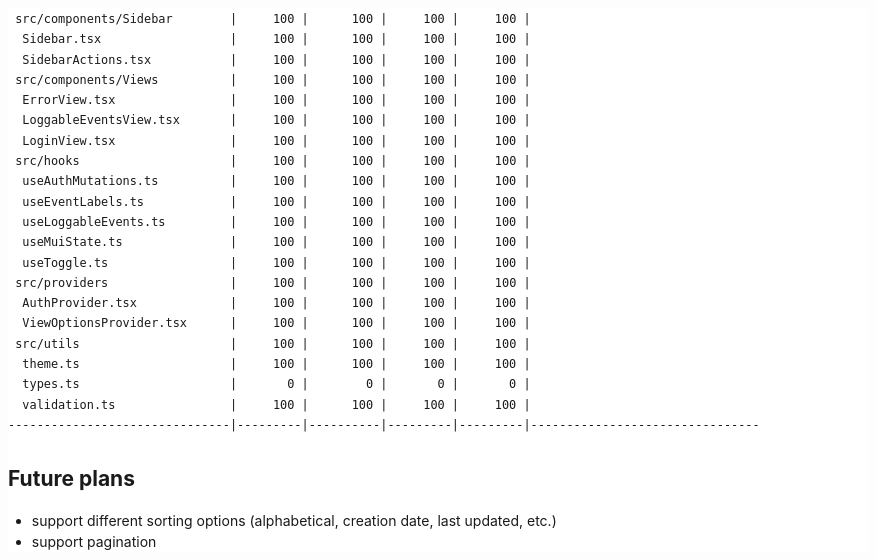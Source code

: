 ```
 src/components/Sidebar        |     100 |      100 |     100 |     100 |                                
  Sidebar.tsx                  |     100 |      100 |     100 |     100 |                                
  SidebarActions.tsx           |     100 |      100 |     100 |     100 |                                
 src/components/Views          |     100 |      100 |     100 |     100 |                                
  ErrorView.tsx                |     100 |      100 |     100 |     100 |                                
  LoggableEventsView.tsx       |     100 |      100 |     100 |     100 |                                
  LoginView.tsx                |     100 |      100 |     100 |     100 |                                
 src/hooks                     |     100 |      100 |     100 |     100 |                                
  useAuthMutations.ts          |     100 |      100 |     100 |     100 |                                
  useEventLabels.ts            |     100 |      100 |     100 |     100 |                                
  useLoggableEvents.ts         |     100 |      100 |     100 |     100 |                                
  useMuiState.ts               |     100 |      100 |     100 |     100 |                                
  useToggle.ts                 |     100 |      100 |     100 |     100 |                                
 src/providers                 |     100 |      100 |     100 |     100 |                                
  AuthProvider.tsx             |     100 |      100 |     100 |     100 |                                
  ViewOptionsProvider.tsx      |     100 |      100 |     100 |     100 |                                
 src/utils                     |     100 |      100 |     100 |     100 |                                
  theme.ts                     |     100 |      100 |     100 |     100 |                                
  types.ts                     |       0 |        0 |       0 |       0 |                                
  validation.ts                |     100 |      100 |     100 |     100 |                                
-------------------------------|---------|----------|---------|---------|--------------------------------
```

## Future plans
- support different sorting options (alphabetical, creation date, last updated, etc.)
- support pagination
